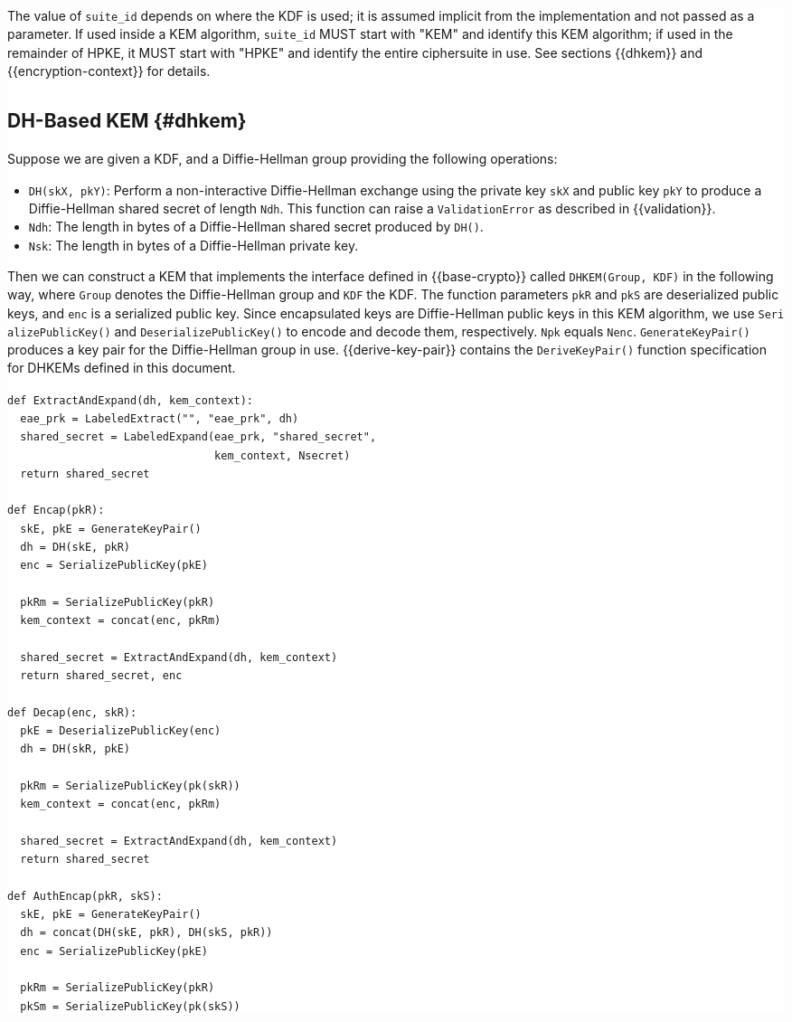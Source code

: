 The value of `suite_id` depends on where the KDF is used; it is assumed
implicit from the implementation and not passed as a parameter. If used
inside a KEM algorithm, `suite_id` MUST start with "KEM" and identify
this KEM algorithm; if used in the remainder of HPKE, it MUST start with
"HPKE" and identify the entire ciphersuite in use. See sections {{dhkem}}
and {{encryption-context}} for details.

## DH-Based KEM {#dhkem}

Suppose we are given a KDF, and a Diffie-Hellman group providing the
following operations:

- `DH(skX, pkY)`: Perform a non-interactive Diffie-Hellman exchange using
  the private key `skX` and public key `pkY` to produce a Diffie-Hellman shared
  secret of length `Ndh`. This function can raise a `ValidationError` as described
  in {{validation}}.
- `Ndh`: The length in bytes of a Diffie-Hellman shared secret produced
  by `DH()`.
- `Nsk`: The length in bytes of a Diffie-Hellman private key.

Then we can construct a KEM that implements the interface defined in {{base-crypto}}
called `DHKEM(Group, KDF)` in the following way, where `Group` denotes the
Diffie-Hellman group and `KDF` the KDF. The function parameters `pkR` and `pkS`
are deserialized public keys, and `enc` is a serialized public key. Since
encapsulated keys are Diffie-Hellman public keys in this KEM algorithm,
we use `SerializePublicKey()` and `DeserializePublicKey()` to encode and decode
them, respectively. `Npk` equals `Nenc`. `GenerateKeyPair()` produces a key pair
for the Diffie-Hellman group in use. {{derive-key-pair}} contains the
`DeriveKeyPair()` function specification for DHKEMs defined in this document.

~~~
def ExtractAndExpand(dh, kem_context):
  eae_prk = LabeledExtract("", "eae_prk", dh)
  shared_secret = LabeledExpand(eae_prk, "shared_secret",
                                kem_context, Nsecret)
  return shared_secret

def Encap(pkR):
  skE, pkE = GenerateKeyPair()
  dh = DH(skE, pkR)
  enc = SerializePublicKey(pkE)

  pkRm = SerializePublicKey(pkR)
  kem_context = concat(enc, pkRm)

  shared_secret = ExtractAndExpand(dh, kem_context)
  return shared_secret, enc

def Decap(enc, skR):
  pkE = DeserializePublicKey(enc)
  dh = DH(skR, pkE)

  pkRm = SerializePublicKey(pk(skR))
  kem_context = concat(enc, pkRm)

  shared_secret = ExtractAndExpand(dh, kem_context)
  return shared_secret

def AuthEncap(pkR, skS):
  skE, pkE = GenerateKeyPair()
  dh = concat(DH(skE, pkR), DH(skS, pkR))
  enc = SerializePublicKey(pkE)

  pkRm = SerializePublicKey(pkR)
  pkSm = SerializePublicKey(pk(skS))
~~~